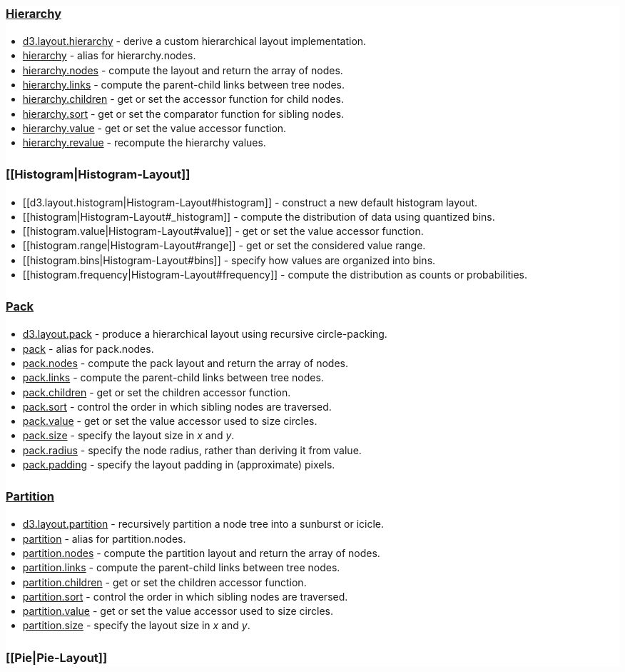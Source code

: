 ### [Hierarchy](Hierarchy-Layout)

* [d3.layout.hierarchy](Hierarchy-Layout#hierarchy) - derive a custom hierarchical layout implementation.
* [hierarchy](Hierarchy-Layout#_hierarchy) - alias for hierarchy.nodes.
* [hierarchy.nodes](Hierarchy-Layout#nodes) - compute the layout and return the array of nodes.
* [hierarchy.links](Hierarchy-Layout#links) - compute the parent-child links between tree nodes.
* [hierarchy.children](Hierarchy-Layout#children) - get or set the accessor function for child nodes.
* [hierarchy.sort](Hierarchy-Layout#sort) - get or set the comparator function for sibling nodes.
* [hierarchy.value](Hierarchy-Layout#value) - get or set the value accessor function.
* [hierarchy.revalue](Hierarchy-Layout#revalue) - recompute the hierarchy values.

### [[Histogram|Histogram-Layout]]

* [[d3.layout.histogram|Histogram-Layout#histogram]] - construct a new default histogram layout.
* [[histogram|Histogram-Layout#_histogram]] - compute the distribution of data using quantized bins.
* [[histogram.value|Histogram-Layout#value]] - get or set the value accessor function.
* [[histogram.range|Histogram-Layout#range]] - get or set the considered value range.
* [[histogram.bins|Histogram-Layout#bins]] - specify how values are organized into bins.
* [[histogram.frequency|Histogram-Layout#frequency]] - compute the distribution as counts or probabilities.

### [Pack](Pack-Layout)

* [d3.layout.pack](Pack-Layout#pack) - produce a hierarchical layout using recursive circle-packing.
* [pack](Pack-Layout#_pack) - alias for pack.nodes.
* [pack.nodes](Pack-Layout#nodes) - compute the pack layout and return the array of nodes.
* [pack.links](Pack-Layout#links) - compute the parent-child links between tree nodes.
* [pack.children](Pack-Layout#children) - get or set the children accessor function.
* [pack.sort](Pack-Layout#sort) - control the order in which sibling nodes are traversed.
* [pack.value](Pack-Layout#value) - get or set the value accessor used to size circles.
* [pack.size](Pack-Layout#size) - specify the layout size in *x* and *y*.
* [pack.radius](Pack-Layout#radius) - specify the node radius, rather than deriving it from value.
* [pack.padding](Pack-Layout#padding) - specify the layout padding in (approximate) pixels.

### [Partition](Partition-Layout)

* [d3.layout.partition](Partition-Layout#partition) - recursively partition a node tree into a sunburst or icicle.
* [partition](Partition-Layout#_partition) - alias for partition.nodes.
* [partition.nodes](Partition-Layout#nodes) - compute the partition layout and return the array of nodes.
* [partition.links](Partition-Layout#links) - compute the parent-child links between tree nodes.
* [partition.children](Partition-Layout#children) - get or set the children accessor function.
* [partition.sort](Partition-Layout#sort) - control the order in which sibling nodes are traversed.
* [partition.value](Partition-Layout#value) - get or set the value accessor used to size circles.
* [partition.size](Partition-Layout#size) - specify the layout size in *x* and *y*.

### [[Pie|Pie-Layout]]
